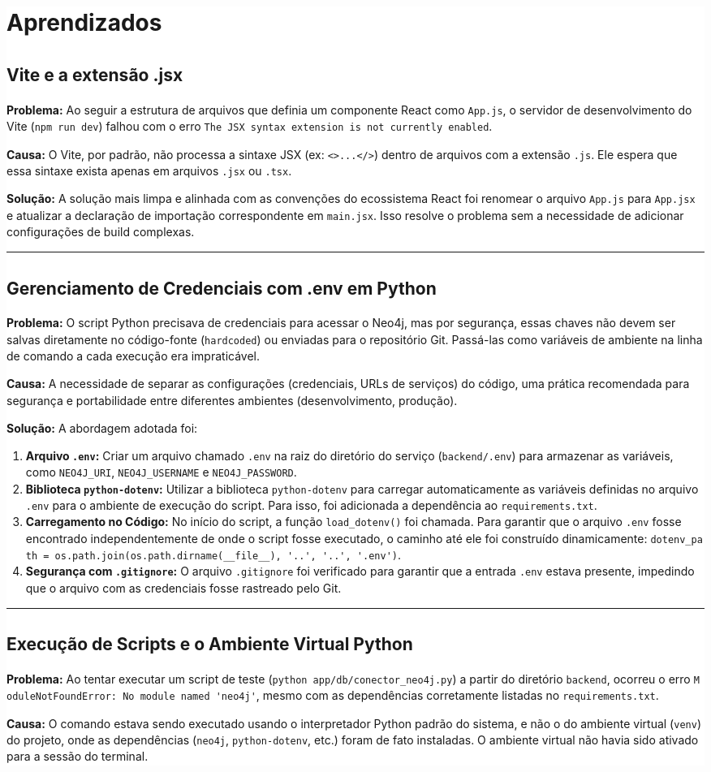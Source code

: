 # Aprendizados

## Vite e a extensão .jsx

**Problema:** Ao seguir a estrutura de arquivos que definia um componente React como `App.js`, o servidor de desenvolvimento do Vite (`npm run dev`) falhou com o erro `The JSX syntax extension is not currently enabled`.

**Causa:** O Vite, por padrão, não processa a sintaxe JSX (ex: `<>...</>`) dentro de arquivos com a extensão `.js`. Ele espera que essa sintaxe exista apenas em arquivos `.jsx` ou `.tsx`.

**Solução:** A solução mais limpa e alinhada com as convenções do ecossistema React foi renomear o arquivo `App.js` para `App.jsx` e atualizar a declaração de importação correspondente em `main.jsx`. Isso resolve o problema sem a necessidade de adicionar configurações de build complexas.

---

## Gerenciamento de Credenciais com .env em Python

**Problema:** O script Python precisava de credenciais para acessar o Neo4j, mas por segurança, essas chaves não devem ser salvas diretamente no código-fonte (`hardcoded`) ou enviadas para o repositório Git. Passá-las como variáveis de ambiente na linha de comando a cada execução era impraticável.

**Causa:** A necessidade de separar as configurações (credenciais, URLs de serviços) do código, uma prática recomendada para segurança e portabilidade entre diferentes ambientes (desenvolvimento, produção).

**Solução:** A abordagem adotada foi:
1.  **Arquivo `.env`:** Criar um arquivo chamado `.env` na raiz do diretório do serviço (`backend/.env`) para armazenar as variáveis, como `NEO4J_URI`, `NEO4J_USERNAME` e `NEO4J_PASSWORD`.
2.  **Biblioteca `python-dotenv`:** Utilizar a biblioteca `python-dotenv` para carregar automaticamente as variáveis definidas no arquivo `.env` para o ambiente de execução do script. Para isso, foi adicionada a dependência ao `requirements.txt`.
3.  **Carregamento no Código:** No início do script, a função `load_dotenv()` foi chamada. Para garantir que o arquivo `.env` fosse encontrado independentemente de onde o script fosse executado, o caminho até ele foi construído dinamicamente: `dotenv_path = os.path.join(os.path.dirname(__file__), '..', '..', '.env')`.
4.  **Segurança com `.gitignore`:** O arquivo `.gitignore` foi verificado para garantir que a entrada `.env` estava presente, impedindo que o arquivo com as credenciais fosse rastreado pelo Git.

---

## Execução de Scripts e o Ambiente Virtual Python

**Problema:** Ao tentar executar um script de teste (`python app/db/conector_neo4j.py`) a partir do diretório `backend`, ocorreu o erro `ModuleNotFoundError: No module named 'neo4j'`, mesmo com as dependências corretamente listadas no `requirements.txt`.

**Causa:** O comando estava sendo executado usando o interpretador Python padrão do sistema, e não o do ambiente virtual (`venv`) do projeto, onde as dependências (`neo4j`, `python-dotenv`, etc.) foram de fato instaladas. O ambiente virtual não havia sido ativado para a sessão do terminal.
